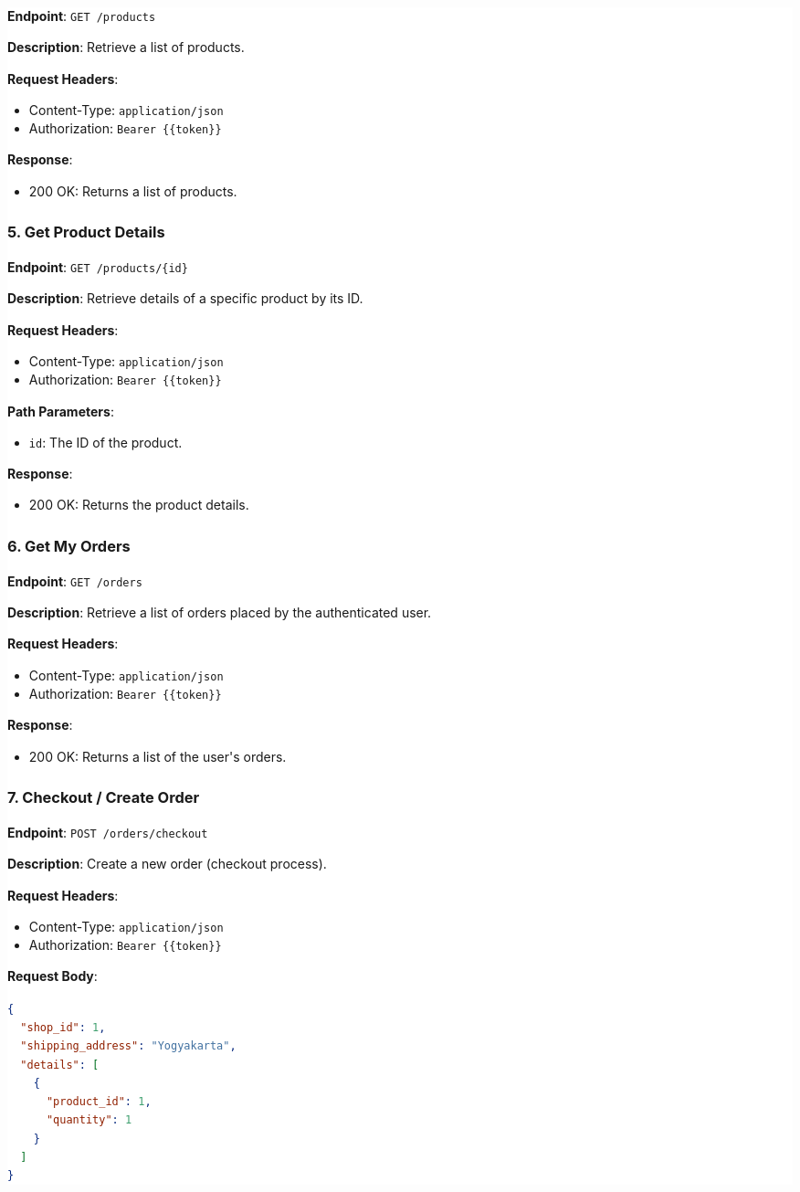 **Endpoint**: `GET /products`

**Description**: Retrieve a list of products.

**Request Headers**:
- Content-Type: `application/json`
- Authorization: `Bearer {{token}}`

**Response**:
- 200 OK: Returns a list of products.

### 5. Get Product Details

**Endpoint**: `GET /products/{id}`

**Description**: Retrieve details of a specific product by its ID.

**Request Headers**:
- Content-Type: `application/json`
- Authorization: `Bearer {{token}}`

**Path Parameters**:
- `id`: The ID of the product.

**Response**:
- 200 OK: Returns the product details.

### 6. Get My Orders

**Endpoint**: `GET /orders`

**Description**: Retrieve a list of orders placed by the authenticated user.

**Request Headers**:
- Content-Type: `application/json`
- Authorization: `Bearer {{token}}`

**Response**:
- 200 OK: Returns a list of the user's orders.

### 7. Checkout / Create Order

**Endpoint**: `POST /orders/checkout`

**Description**: Create a new order (checkout process).

**Request Headers**:
- Content-Type: `application/json`
- Authorization: `Bearer {{token}}`

**Request Body**:
```json
{
  "shop_id": 1,
  "shipping_address": "Yogyakarta",
  "details": [
    {
      "product_id": 1,
      "quantity": 1
    }
  ]
}
```
